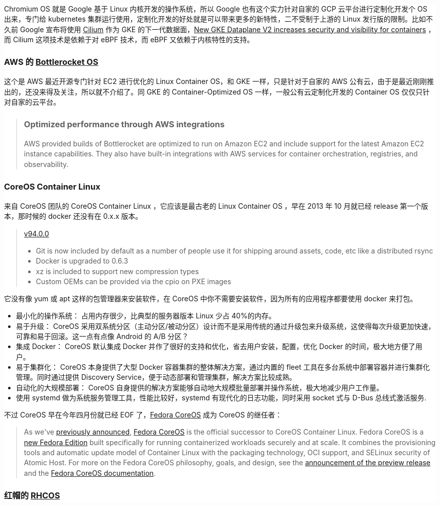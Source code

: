 Chromium OS 就是 Google 基于 Linux 内核开发的操作系统，所以 Google 也有这个实力针对自家的 GCP 云平台进行定制化开发个 OS 出来，专门给 kubernetes 集群运行使用，定制化开发的好处就是可以带来更多的新特性，二不受制于上游的 Linux 发行版的限制。比如不久前 Google 宣布将使用 [Cilium](https://cilium.io/) 作为 GKE 的下一代数据面，[New GKE Dataplane V2 increases security and visibility for containers](https://cloud.google.com/blog/products/containers-kubernetes/bringing-ebpf-and-cilium-to-google-kubernetes-engine) ，而 Cilium 这项技术是依赖于对 eBPF 技术，而 eBPF 又依赖于内核特性的支持。

### AWS 的 [Bottlerocket OS](https://github.com/bottlerocket-os/bottlerocket)

这个是 AWS 最近开源专门针对  EC2 进行优化的 Linux Container OS，和 GKE 一样，只是针对于自家的 AWS 公有云，由于是最近刚刚推出的，还没来得及关注，所以就不介绍了。同 GKE 的 Container-Optimized OS 一样，一般公有云定制化开发的 Container OS 仅仅只针对自家的云平台。

>   ### Optimized performance through AWS integrations
>
>   AWS provided builds of Bottlerocket are optimized to run on Amazon EC2 and include support for the latest Amazon EC2 instance capabilities. They also have built-in integrations with AWS services for container orchestration, registries, and observability.

### CoreOS Container Linux

来自 CoreOS 团队的 CoreOS Container Linux ，它应该是最古老的 Linux Container OS ，早在 2013 年 10 月就已经 release 第一个版本，那时候的 docker 还没有在 0.x.x 版本。

>   [v94.0.0](https://github.com/coreos/manifest/releases/tag/v94.0.0)
>
>   -   Git is now included by default as a number of people use it for shipping around assets, code, etc like a distributed rsync
>   -   Docker is upgraded to 0.6.3
>   -   xz is included to support new compression types
>   -   Custom OEMs can be provided via the cpio on PXE images

它没有像 yum 或 apt 这样的包管理器来安装软件，在 CoreOS 中你不需要安装软件，因为所有的应用程序都要使用 docker 来打包。

-   最小化的操作系统： 占用内存很少，比典型的服务器版本 Linux 少占 40%的内存。
-   易于升级： CoreOS 采用双系统分区（主动分区/被动分区）设计而不是采用传统的通过升级包来升级系统，这使得每次升级更加快速，可靠和易于回滚。这一点有点像 Android 的 A/B 分区？
-   集成 Docker： CoreOS 默认集成 Docker 并作了很好的支持和优化，省去用户安装，配置，优化 Docker 的时间，极大地方便了用户。
-   易于集群化： CoreOS 本身提供了大型 Docker 容器集群的整体解决方案，通过内置的 fleet 工具在多台系统中部署容器并进行集群化管理。同时通过提供 Discovery Service，便于动态部署和管理集群，解决方案比较成熟。
-   自动化的大规模部署： CoreOS 自身提供的解决方案能够自动地大规模批量部署并操作系统，极大地减少用户工作量。
-   使用 systemd 做为系统服务管理工具，性能比较好，systemd 有现代化的日志功能，同时采用 socket 式与 D-Bus 总线式激活服务.

不过 CoreOS 早在今年四月份就已经 EOF 了，[Fedora CoreOS](https://getfedora.org/coreos/) 成为 CoreOS 的继任者：

>   As we've [previously announced](https://groups.google.com/d/msg/coreos-user/zgqkG88DS3U/PFP9yrKbAgAJ), [Fedora CoreOS](https://getfedora.org/coreos/) is the official successor to CoreOS Container Linux. Fedora CoreOS is a [new Fedora Edition](https://fedoramagazine.org/fedora-coreos-out-of-preview/) built specifically for running containerized workloads securely and at scale. It combines the provisioning tools and automatic update model of Container Linux with the packaging technology, OCI support, and SELinux security of Atomic Host. For more on the Fedora CoreOS philosophy, goals, and design, see the [announcement of the preview release](https://fedoramagazine.org/introducing-fedora-coreos/) and the [Fedora CoreOS documentation](https://docs.fedoraproject.org/en-US/fedora-coreos/).

### 红帽的 [RHCOS](https://docs.openshift.com/container-platform/4.1/architecture/architecture-rhcos.html)

